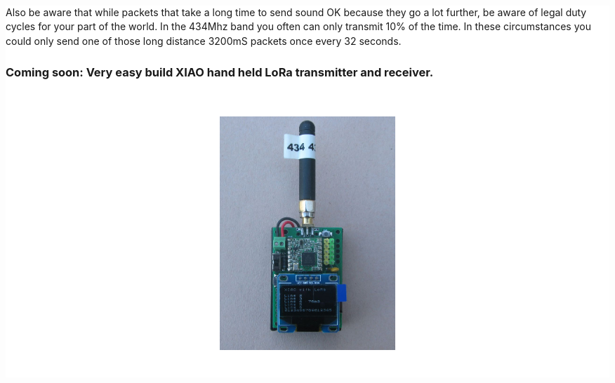 Also be aware that while packets that take a long time to send sound OK because they go a lot further, be aware of legal duty cycles for your part of the world. In the 434Mhz band you often can only transmit 10% of the time. In these circumstances you could only send one of those long distance 3200mS packets once every 32 seconds. 

### Coming soon: Very easy build XIAO hand held LoRa transmitter and receiver.

<br>
<p align="center">
  <img width="250"  src="/images/XIAO_with_LoRa_Portable1.jpg">
</p>
<br>

